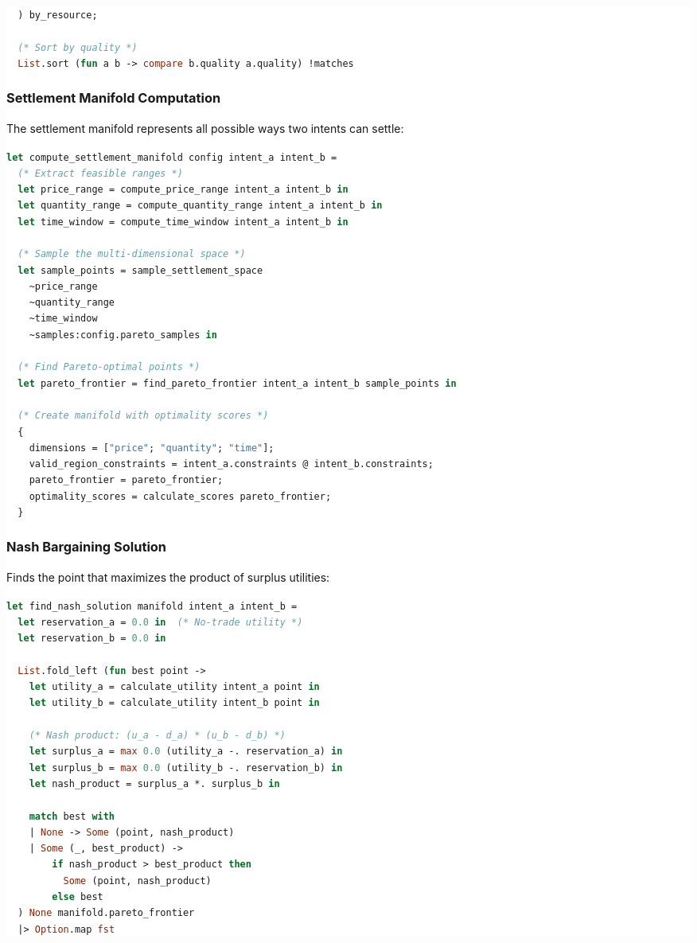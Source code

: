 ```ocaml
  ) by_resource;

  (* Sort by quality *)
  List.sort (fun a b -> compare b.quality a.quality) !matches
```

### Settlement Manifold Computation

The settlement manifold represents all possible ways two intents can settle:

```ocaml
let compute_settlement_manifold config intent_a intent_b =
  (* Extract feasible ranges *)
  let price_range = compute_price_range intent_a intent_b in
  let quantity_range = compute_quantity_range intent_a intent_b in
  let time_window = compute_time_window intent_a intent_b in

  (* Sample the multi-dimensional space *)
  let sample_points = sample_settlement_space
    ~price_range
    ~quantity_range
    ~time_window
    ~samples:config.pareto_samples in

  (* Find Pareto-optimal points *)
  let pareto_frontier = find_pareto_frontier intent_a intent_b sample_points in

  (* Create manifold with optimality scores *)
  {
    dimensions = ["price"; "quantity"; "time"];
    valid_region_constraints = intent_a.constraints @ intent_b.constraints;
    pareto_frontier = pareto_frontier;
    optimality_scores = calculate_scores pareto_frontier;
  }
```

### Nash Bargaining Solution

Finds the point that maximizes the product of surplus utilities:

```ocaml
let find_nash_solution manifold intent_a intent_b =
  let reservation_a = 0.0 in  (* No-trade utility *)
  let reservation_b = 0.0 in

  List.fold_left (fun best point ->
    let utility_a = calculate_utility intent_a point in
    let utility_b = calculate_utility intent_b point in

    (* Nash product: (u_a - d_a) * (u_b - d_b) *)
    let surplus_a = max 0.0 (utility_a -. reservation_a) in
    let surplus_b = max 0.0 (utility_b -. reservation_b) in
    let nash_product = surplus_a *. surplus_b in

    match best with
    | None -> Some (point, nash_product)
    | Some (_, best_product) ->
        if nash_product > best_product then
          Some (point, nash_product)
        else best
  ) None manifold.pareto_frontier
  |> Option.map fst
```
